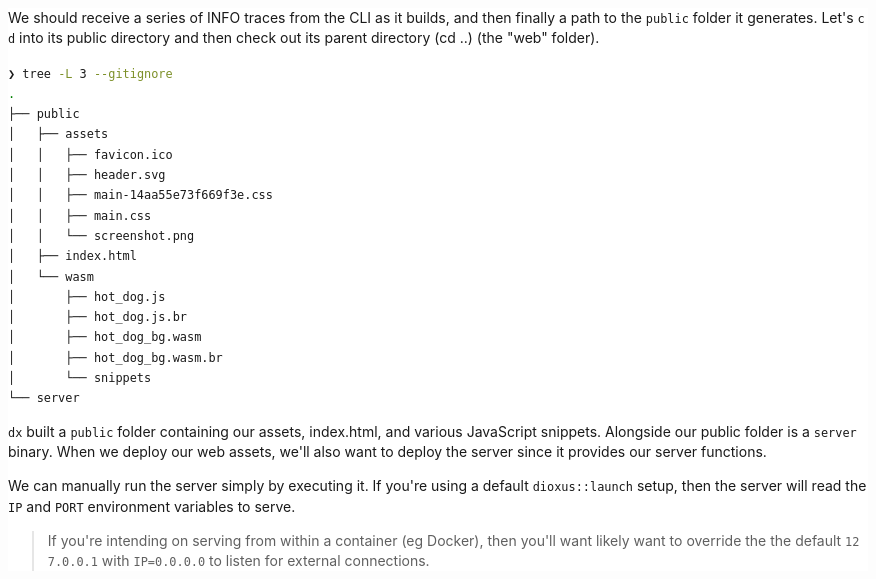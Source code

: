 We should receive a series of INFO traces from the CLI as it builds, and then finally a path to the `public` folder it generates. Let's `cd` into its public directory and then check out its parent directory (cd ..) (the "web" folder).

```sh
❯ tree -L 3 --gitignore
.
├── public
│   ├── assets
│   │   ├── favicon.ico
│   │   ├── header.svg
│   │   ├── main-14aa55e73f669f3e.css
│   │   ├── main.css
│   │   └── screenshot.png
│   ├── index.html
│   └── wasm
│       ├── hot_dog.js
│       ├── hot_dog.js.br
│       ├── hot_dog_bg.wasm
│       ├── hot_dog_bg.wasm.br
│       └── snippets
└── server
```

`dx` built a `public` folder containing our assets, index.html, and various JavaScript snippets. Alongside our public folder is a `server` binary. When we deploy our web assets, we'll also want to deploy the server since it provides our server functions.

We can manually run the server simply by executing it. If you're using a default `dioxus::launch` setup, then the server will read the `IP` and `PORT` environment variables to serve.

> If you're intending on serving from within a container (eg Docker), then you'll want likely want to override the the default `127.0.0.1` with `IP=0.0.0.0` to listen for external connections.
